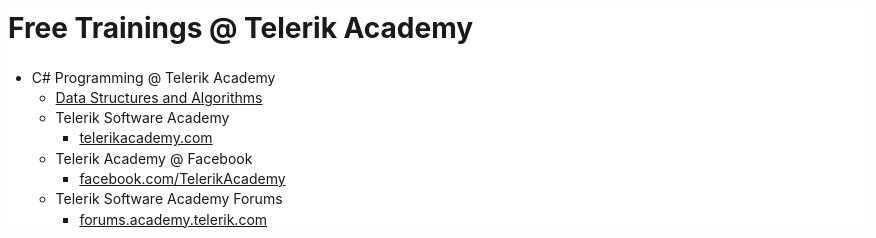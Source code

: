 








# Free Trainings @ Telerik Academy
- C# Programming @ Telerik Academy
    - [Data Structures and Algorithms](http://academy.telerik.com/student-courses/programming/data-structures-algorithms/about)
  - Telerik Software Academy
    - [telerikacademy.com](https://telerikacademy.com)
  - Telerik Academy @ Facebook
    - [facebook.com/TelerikAcademy](facebook.com/TelerikAcademy)
  - Telerik Software Academy Forums
    - [forums.academy.telerik.com](forums.academy.telerik.com)
